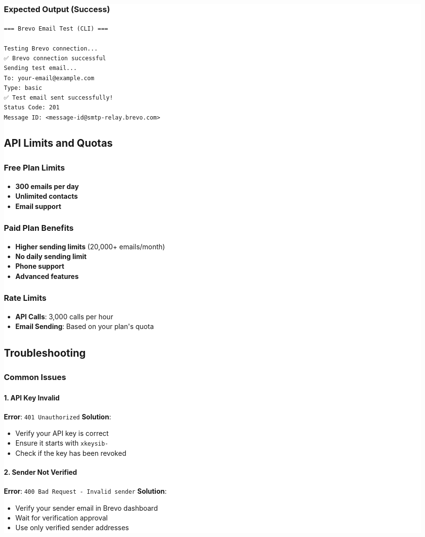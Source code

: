 ### Expected Output (Success)

```
=== Brevo Email Test (CLI) ===

Testing Brevo connection...
✅ Brevo connection successful
Sending test email...
To: your-email@example.com
Type: basic
✅ Test email sent successfully!
Status Code: 201
Message ID: <message-id@smtp-relay.brevo.com>
```

## API Limits and Quotas

### Free Plan Limits
- **300 emails per day**
- **Unlimited contacts**
- **Email support**

### Paid Plan Benefits
- **Higher sending limits** (20,000+ emails/month)
- **No daily sending limit**
- **Phone support**
- **Advanced features**

### Rate Limits
- **API Calls**: 3,000 calls per hour
- **Email Sending**: Based on your plan's quota

## Troubleshooting

### Common Issues

#### 1. API Key Invalid
**Error**: `401 Unauthorized`
**Solution**: 
- Verify your API key is correct
- Ensure it starts with `xkeysib-`
- Check if the key has been revoked

#### 2. Sender Not Verified
**Error**: `400 Bad Request - Invalid sender`
**Solution**:
- Verify your sender email in Brevo dashboard
- Wait for verification approval
- Use only verified sender addresses
